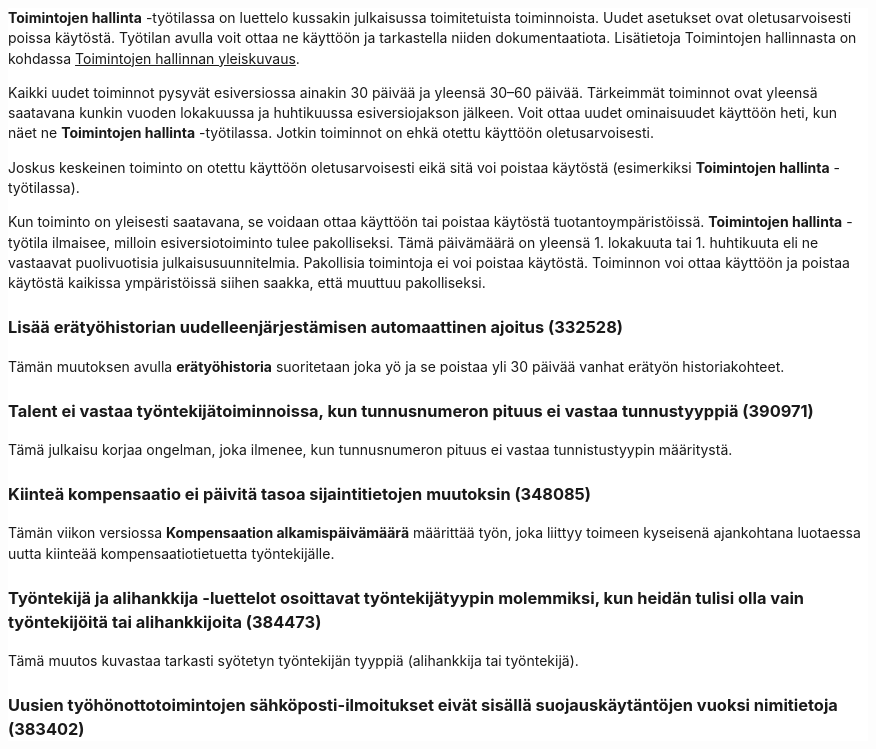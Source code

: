 **Toimintojen hallinta** -työtilassa on luettelo kussakin julkaisussa toimitetuista toiminnoista. Uudet asetukset ovat oletusarvoisesti poissa käytöstä. Työtilan avulla voit ottaa ne käyttöön ja tarkastella niiden dokumentaatiota. Lisätietoja Toimintojen hallinnasta on kohdassa [Toimintojen hallinnan yleiskuvaus](https://docs.microsoft.com/dynamics365/fin-ops-core/fin-ops/get-started/feature-management/feature-management-overview).

Kaikki uudet toiminnot pysyvät esiversiossa ainakin 30 päivää ja yleensä 30–60 päivää. Tärkeimmät toiminnot ovat yleensä saatavana kunkin vuoden lokakuussa ja huhtikuussa esiversiojakson jälkeen. Voit ottaa uudet ominaisuudet käyttöön heti, kun näet ne **Toimintojen hallinta** -työtilassa. Jotkin toiminnot on ehkä otettu käyttöön oletusarvoisesti.
 
Joskus keskeinen toiminto on otettu käyttöön oletusarvoisesti eikä sitä voi poistaa käytöstä (esimerkiksi **Toimintojen hallinta** -työtilassa).
 
Kun toiminto on yleisesti saatavana, se voidaan ottaa käyttöön tai poistaa käytöstä tuotantoympäristöissä. **Toimintojen hallinta** -työtila ilmaisee, milloin esiversiotoiminto tulee pakolliseksi. Tämä päivämäärä on yleensä 1. lokakuuta tai 1. huhtikuuta eli ne vastaavat puolivuotisia julkaisusuunnitelmia. Pakollisia toimintoja ei voi poistaa käytöstä. Toiminnon voi ottaa käyttöön ja poistaa käytöstä kaikissa ympäristöissä siihen saakka, että muuttuu pakolliseksi.

### <a name="add-automatic-scheduling-of-batch-job-history-cleanup-332528"></a>Lisää erätyöhistorian uudelleenjärjestämisen automaattinen ajoitus (332528)

Tämän muutoksen avulla **erätyöhistoria** suoritetaan joka yö ja se poistaa yli 30 päivää vanhat erätyön historiakohteet.

### <a name="talent-doesnt-respond-in-worker-actions-when-identification-number-length-doesnt-match-the-identification-type-390971"></a>Talent ei vastaa työntekijätoiminnoissa, kun tunnusnumeron pituus ei vastaa tunnustyyppiä (390971)

Tämä julkaisu korjaa ongelman, joka ilmenee, kun tunnusnumeron pituus ei vastaa tunnistustyypin määritystä. 

### <a name="fixed-compensation-doesnt-update-level-with-changes-to-position-details--348085"></a>Kiinteä kompensaatio ei päivitä tasoa sijaintitietojen muutoksin (348085)

Tämän viikon versiossa **Kompensaation alkamispäivämäärä** määrittää työn, joka liittyy toimeen kyseisenä ajankohtana luotaessa uutta kiinteää kompensaatiotietuetta työntekijälle.

### <a name="workers-employees-and-contractors-lists-show-worker-type-as-both-when-they-should-only-be-worker-or-contractor-384473"></a>Työntekijä ja alihankkija -luettelot osoittavat työntekijätyypin molemmiksi, kun heidän tulisi olla vain työntekijöitä tai alihankkijoita (384473)

Tämä muutos kuvastaa tarkasti syötetyn työntekijän tyyppiä (alihankkija tai työntekijä).

### <a name="email-notifications-for-new-hire-actions-dont-contain-name-information-due-to-security-policies-383402"></a>Uusien työhönottotoimintojen sähköposti-ilmoitukset eivät sisällä suojauskäytäntöjen vuoksi nimitietoja (383402)
